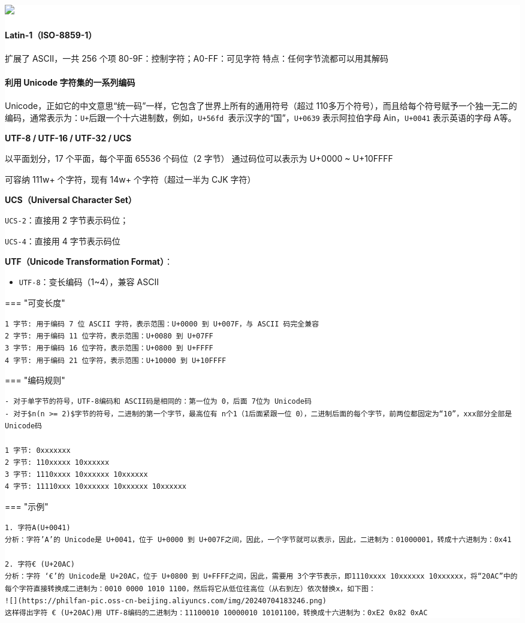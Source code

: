 


![](https://philfan-pic.oss-cn-beijing.aliyuncs.com/img/20240704180429.png)


#### Latin-1（ISO-8859-1）
扩展了 ASCII，一共 256 个项
80-9F：控制字符；A0-FF：可见字符
特点：任何字节流都可以用其解码

#### 利用 Unicode 字符集的一系列编码
Unicode，正如它的中文意思“统一码”一样，它包含了世界上所有的通用符号（超过 110多万个符号），而且给每个符号赋予一个独一无二的编码，通常表示为：`U+`后跟一个十六进制数，例如，`U+56fd `表示汉字的“国”，`U+0639` 表示阿拉伯字母 Ain，`U+0041` 表示英语的字母 A等。


**UTF-8 / UTF-16 / UTF-32 / UCS**

以平面划分，17 个平面，每个平面 65536 个码位（2 字节）
通过码位可以表示为 U+0000 ~ U+10FFFF

可容纳 111w+ 个字符，现有 14w+ 个字符（超过一半为 CJK 字符）

**UCS（Universal Character Set）**

`UCS-2`：直接用 2 字节表示码位；

`UCS-4`：直接用 4 字节表示码位

**UTF（Unicode Transformation Format）**：
- `UTF-8`：变长编码（1~4），兼容 ASCII
        

=== "可变长度"

    1 字节: 用于编码 7 位 ASCII 字符，表示范围：U+0000 到 U+007F，与 ASCII 码完全兼容
    2 字节: 用于编码 11 位字符，表示范围：U+0080 到 U+07FF
    3 字节: 用于编码 16 位字符，表示范围：U+0800 到 U+FFFF
    4 字节: 用于编码 21 位字符，表示范围：U+10000 到 U+10FFFF

=== "编码规则"

    - 对于单字节的符号，UTF-8编码和 ASCII码是相同的：第一位为 0，后面 7位为 Unicode码
    - 对于$n(n >= 2)$字节的符号，二进制的第一个字节，最高位有 n个1（1后面紧跟一位 0），二进制后面的每个字节，前两位都固定为“10”，xxx部分全部是 Unicode码
  
    1 字节: 0xxxxxxx
    2 字节: 110xxxxx 10xxxxxx
    3 字节: 1110xxxx 10xxxxxx 10xxxxxx
    4 字节: 11110xxx 10xxxxxx 10xxxxxx 10xxxxxx

=== "示例"

    1. 字符A(U+0041)
    分析：字符’A’的 Unicode是 U+0041，位于 U+0000 到 U+007F之间，因此，一个字节就可以表示，因此，二进制为：01000001，转成十六进制为：0x41

    2. 字符€ (U+20AC)
    分析：字符 ‘€’的 Unicode是 U+20AC，位于 U+0800 到 U+FFFF之间，因此，需要用 3个字节表示，即1110xxxx 10xxxxxx 10xxxxxx，将“20AC”中的每个字符直接转换成二进制为：0010 0000 1010 1100，然后将它从低位往高位（从右到左）依次替换x，如下图：
    ![](https://philfan-pic.oss-cn-beijing.aliyuncs.com/img/20240704183246.png)
    这样得出字符 € (U+20AC)用 UTF-8编码的二进制为：11100010 10000010 10101100，转换成十六进制为：0xE2 0x82 0xAC
